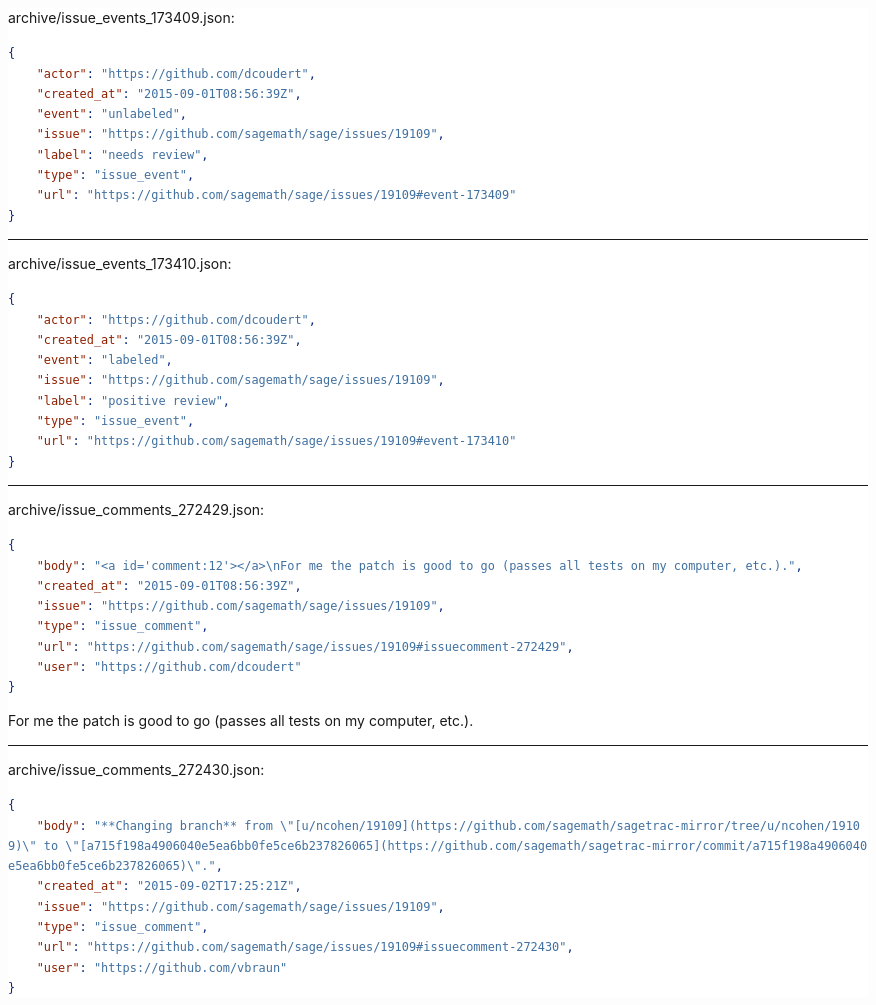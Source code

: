 archive/issue_events_173409.json:
```json
{
    "actor": "https://github.com/dcoudert",
    "created_at": "2015-09-01T08:56:39Z",
    "event": "unlabeled",
    "issue": "https://github.com/sagemath/sage/issues/19109",
    "label": "needs review",
    "type": "issue_event",
    "url": "https://github.com/sagemath/sage/issues/19109#event-173409"
}
```



---

archive/issue_events_173410.json:
```json
{
    "actor": "https://github.com/dcoudert",
    "created_at": "2015-09-01T08:56:39Z",
    "event": "labeled",
    "issue": "https://github.com/sagemath/sage/issues/19109",
    "label": "positive review",
    "type": "issue_event",
    "url": "https://github.com/sagemath/sage/issues/19109#event-173410"
}
```



---

archive/issue_comments_272429.json:
```json
{
    "body": "<a id='comment:12'></a>\nFor me the patch is good to go (passes all tests on my computer, etc.).",
    "created_at": "2015-09-01T08:56:39Z",
    "issue": "https://github.com/sagemath/sage/issues/19109",
    "type": "issue_comment",
    "url": "https://github.com/sagemath/sage/issues/19109#issuecomment-272429",
    "user": "https://github.com/dcoudert"
}
```

<a id='comment:12'></a>
For me the patch is good to go (passes all tests on my computer, etc.).



---

archive/issue_comments_272430.json:
```json
{
    "body": "**Changing branch** from \"[u/ncohen/19109](https://github.com/sagemath/sagetrac-mirror/tree/u/ncohen/19109)\" to \"[a715f198a4906040e5ea6bb0fe5ce6b237826065](https://github.com/sagemath/sagetrac-mirror/commit/a715f198a4906040e5ea6bb0fe5ce6b237826065)\".",
    "created_at": "2015-09-02T17:25:21Z",
    "issue": "https://github.com/sagemath/sage/issues/19109",
    "type": "issue_comment",
    "url": "https://github.com/sagemath/sage/issues/19109#issuecomment-272430",
    "user": "https://github.com/vbraun"
}
```
